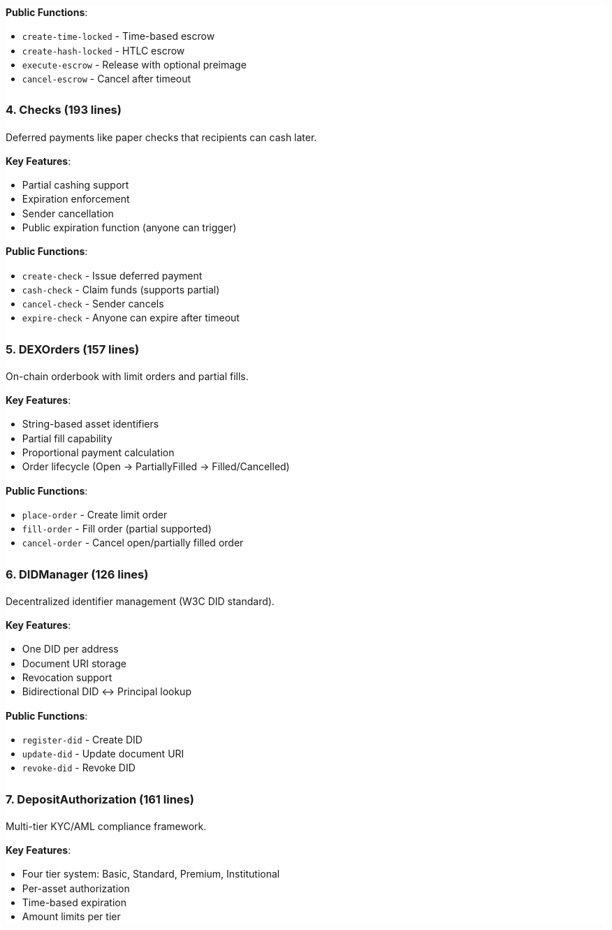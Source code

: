 **Public Functions**:
- `create-time-locked` - Time-based escrow
- `create-hash-locked` - HTLC escrow
- `execute-escrow` - Release with optional preimage
- `cancel-escrow` - Cancel after timeout

### 4. **Checks** (193 lines)
Deferred payments like paper checks that recipients can cash later.

**Key Features**:
- Partial cashing support
- Expiration enforcement
- Sender cancellation
- Public expiration function (anyone can trigger)

**Public Functions**:
- `create-check` - Issue deferred payment
- `cash-check` - Claim funds (supports partial)
- `cancel-check` - Sender cancels
- `expire-check` - Anyone can expire after timeout

### 5. **DEXOrders** (157 lines)
On-chain orderbook with limit orders and partial fills.

**Key Features**:
- String-based asset identifiers
- Partial fill capability
- Proportional payment calculation
- Order lifecycle (Open → PartiallyFilled → Filled/Cancelled)

**Public Functions**:
- `place-order` - Create limit order
- `fill-order` - Fill order (partial supported)
- `cancel-order` - Cancel open/partially filled order

### 6. **DIDManager** (126 lines)
Decentralized identifier management (W3C DID standard).

**Key Features**:
- One DID per address
- Document URI storage
- Revocation support
- Bidirectional DID ↔ Principal lookup

**Public Functions**:
- `register-did` - Create DID
- `update-did` - Update document URI
- `revoke-did` - Revoke DID

### 7. **DepositAuthorization** (161 lines)
Multi-tier KYC/AML compliance framework.

**Key Features**:
- Four tier system: Basic, Standard, Premium, Institutional
- Per-asset authorization
- Time-based expiration
- Amount limits per tier
